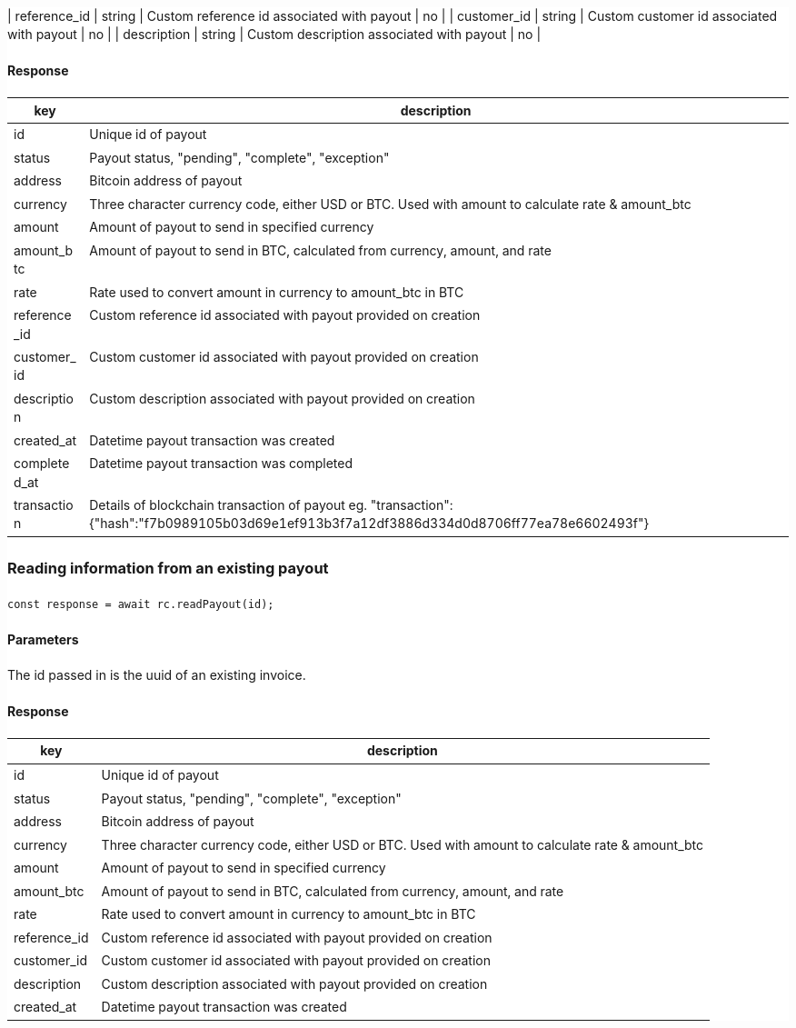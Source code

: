 | reference_id | string | Custom reference id associated with payout                                                        | no        |
| customer_id  | string | Custom customer id associated with payout                                                         | no        |
| description  | string | Custom description associated with payout                                                         | no        |

#### Response

| key          | description                                                                                                                                 |
|--------------|---------------------------------------------------------------------------------------------------------------------------------------------|
| id           | Unique id of payout                                                                                                                         |
| status       | Payout status, "pending", "complete", "exception"                                                                                           |
| address      | Bitcoin address of payout                                                                                                                   |
| currency     | Three character currency code, either USD or BTC. Used with amount to calculate rate & amount_btc                                           |
| amount       | Amount of payout to send in specified currency                                                                                              |
| amount_btc   | Amount of payout to send in BTC, calculated from currency, amount, and rate                                                                 |
| rate         | Rate used to convert amount in currency to amount_btc in BTC                                                                                |
| reference_id | Custom reference id associated with payout provided on creation                                                                             |
| customer_id  | Custom customer id associated with payout provided on creation                                                                              |
| description  | Custom description associated with payout provided on creation                                                                              |
| created_at   | Datetime payout transaction was created                                                                                                     |
| completed_at | Datetime payout transaction was completed                                                                                                   |
| transaction  | Details of blockchain transaction of payout  eg. "transaction": {"hash":"f7b0989105b03d69e1ef913b3f7a12df3886d334d0d8706ff77ea78e6602493f"} |

### Reading information from an existing payout

```
const response = await rc.readPayout(id);
```

#### Parameters

The id passed in is the uuid of an existing invoice.

#### Response

| key          | description                                                                                                                                 |
|--------------|---------------------------------------------------------------------------------------------------------------------------------------------|
| id           | Unique id of payout                                                                                                                         |
| status       | Payout status, "pending", "complete", "exception"                                                                                           |
| address      | Bitcoin address of payout                                                                                                                   |
| currency     | Three character currency code, either USD or BTC. Used with amount to calculate rate & amount_btc                                           |
| amount       | Amount of payout to send in specified currency                                                                                              |
| amount_btc   | Amount of payout to send in BTC, calculated from currency, amount, and rate                                                                 |
| rate         | Rate used to convert amount in currency to amount_btc in BTC                                                                                |
| reference_id | Custom reference id associated with payout provided on creation                                                                             |
| customer_id  | Custom customer id associated with payout provided on creation                                                                              |
| description  | Custom description associated with payout provided on creation                                                                              |
| created_at   | Datetime payout transaction was created                                                                                                     |